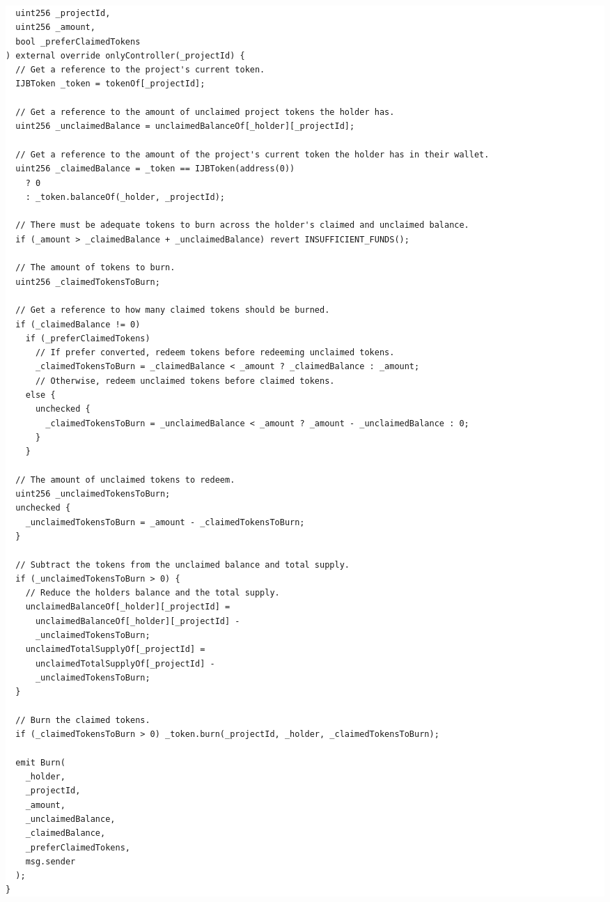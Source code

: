 ```
  uint256 _projectId,
  uint256 _amount,
  bool _preferClaimedTokens
) external override onlyController(_projectId) {
  // Get a reference to the project's current token.
  IJBToken _token = tokenOf[_projectId];

  // Get a reference to the amount of unclaimed project tokens the holder has.
  uint256 _unclaimedBalance = unclaimedBalanceOf[_holder][_projectId];

  // Get a reference to the amount of the project's current token the holder has in their wallet.
  uint256 _claimedBalance = _token == IJBToken(address(0))
    ? 0
    : _token.balanceOf(_holder, _projectId);

  // There must be adequate tokens to burn across the holder's claimed and unclaimed balance.
  if (_amount > _claimedBalance + _unclaimedBalance) revert INSUFFICIENT_FUNDS();

  // The amount of tokens to burn.
  uint256 _claimedTokensToBurn;

  // Get a reference to how many claimed tokens should be burned.
  if (_claimedBalance != 0)
    if (_preferClaimedTokens)
      // If prefer converted, redeem tokens before redeeming unclaimed tokens.
      _claimedTokensToBurn = _claimedBalance < _amount ? _claimedBalance : _amount;
      // Otherwise, redeem unclaimed tokens before claimed tokens.
    else {
      unchecked {
        _claimedTokensToBurn = _unclaimedBalance < _amount ? _amount - _unclaimedBalance : 0;
      }
    }

  // The amount of unclaimed tokens to redeem.
  uint256 _unclaimedTokensToBurn;
  unchecked {
    _unclaimedTokensToBurn = _amount - _claimedTokensToBurn;
  }

  // Subtract the tokens from the unclaimed balance and total supply.
  if (_unclaimedTokensToBurn > 0) {
    // Reduce the holders balance and the total supply.
    unclaimedBalanceOf[_holder][_projectId] =
      unclaimedBalanceOf[_holder][_projectId] -
      _unclaimedTokensToBurn;
    unclaimedTotalSupplyOf[_projectId] =
      unclaimedTotalSupplyOf[_projectId] -
      _unclaimedTokensToBurn;
  }

  // Burn the claimed tokens.
  if (_claimedTokensToBurn > 0) _token.burn(_projectId, _holder, _claimedTokensToBurn);

  emit Burn(
    _holder,
    _projectId,
    _amount,
    _unclaimedBalance,
    _claimedBalance,
    _preferClaimedTokens,
    msg.sender
  );
}
```